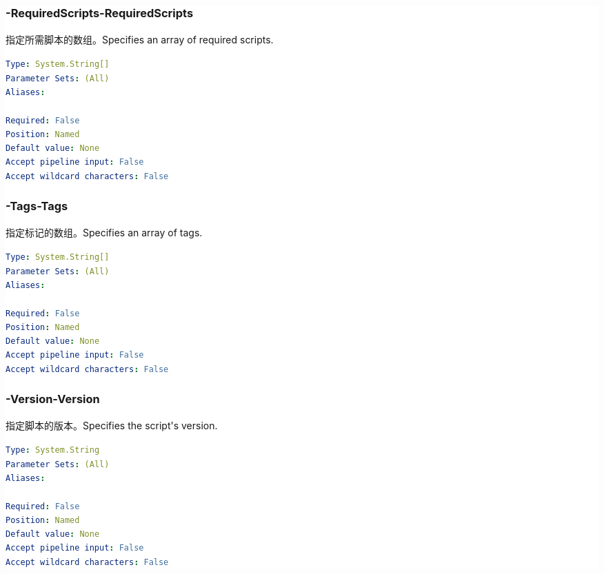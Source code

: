 ### <span data-ttu-id="acaa7-165">-RequiredScripts</span><span class="sxs-lookup"><span data-stu-id="acaa7-165">-RequiredScripts</span></span>

<span data-ttu-id="acaa7-166">指定所需脚本的数组。</span><span class="sxs-lookup"><span data-stu-id="acaa7-166">Specifies an array of required scripts.</span></span>

```yaml
Type: System.String[]
Parameter Sets: (All)
Aliases:

Required: False
Position: Named
Default value: None
Accept pipeline input: False
Accept wildcard characters: False
```

### <span data-ttu-id="acaa7-167">-Tags</span><span class="sxs-lookup"><span data-stu-id="acaa7-167">-Tags</span></span>

<span data-ttu-id="acaa7-168">指定标记的数组。</span><span class="sxs-lookup"><span data-stu-id="acaa7-168">Specifies an array of tags.</span></span>

```yaml
Type: System.String[]
Parameter Sets: (All)
Aliases:

Required: False
Position: Named
Default value: None
Accept pipeline input: False
Accept wildcard characters: False
```

### <span data-ttu-id="acaa7-169">-Version</span><span class="sxs-lookup"><span data-stu-id="acaa7-169">-Version</span></span>

<span data-ttu-id="acaa7-170">指定脚本的版本。</span><span class="sxs-lookup"><span data-stu-id="acaa7-170">Specifies the script's version.</span></span>

```yaml
Type: System.String
Parameter Sets: (All)
Aliases:

Required: False
Position: Named
Default value: None
Accept pipeline input: False
Accept wildcard characters: False
```
